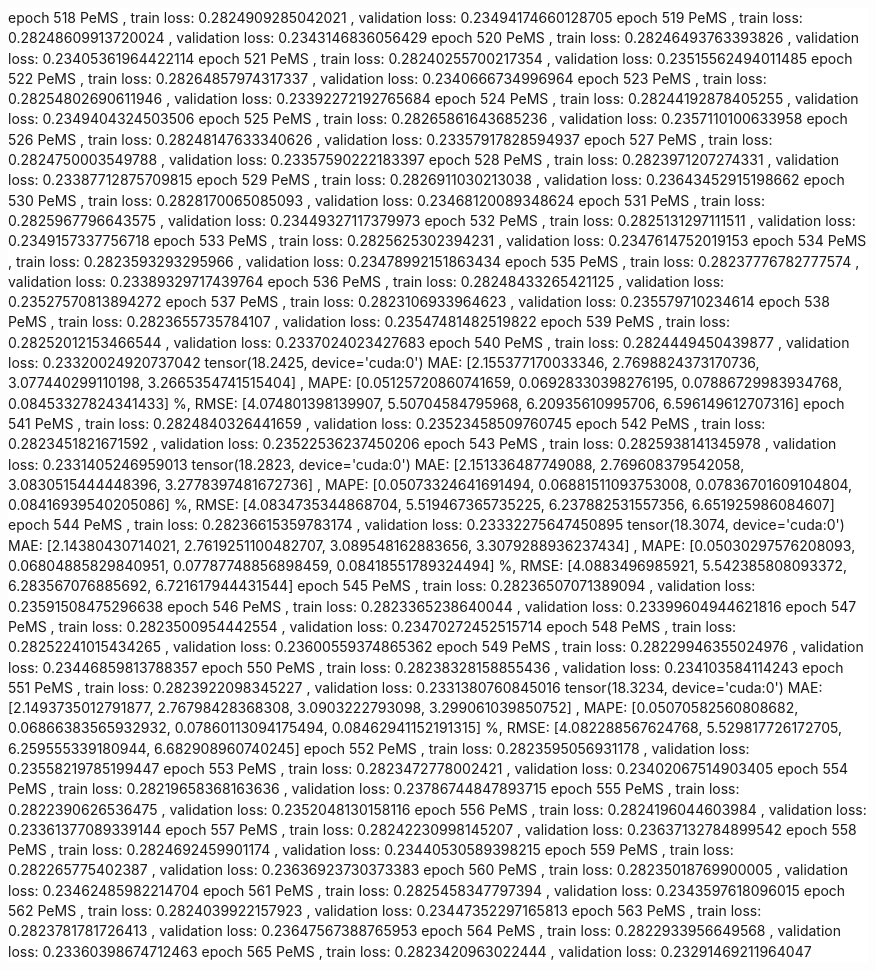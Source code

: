 epoch 518   PeMS , train loss: 0.2824909285042021 , validation loss: 0.23494174660128705
epoch 519   PeMS , train loss: 0.28248609913720024 , validation loss: 0.2343146836056429
epoch 520   PeMS , train loss: 0.28246493763393826 , validation loss: 0.23405361964422114
epoch 521   PeMS , train loss: 0.28240255700217354 , validation loss: 0.23515562494011485
epoch 522   PeMS , train loss: 0.28264857974317337 , validation loss: 0.2340666734996964
epoch 523   PeMS , train loss: 0.28254802690611946 , validation loss: 0.23392272192765684
epoch 524   PeMS , train loss: 0.28244192878405255 , validation loss: 0.2349404324503506
epoch 525   PeMS , train loss: 0.28265861643685236 , validation loss: 0.2357110100633958
epoch 526   PeMS , train loss: 0.28248147633340626 , validation loss: 0.23357917828594937
epoch 527   PeMS , train loss: 0.2824750003549788 , validation loss: 0.23357590222183397
epoch 528   PeMS , train loss: 0.2823971207274331 , validation loss: 0.23387712875709815
epoch 529   PeMS , train loss: 0.2826911030213038 , validation loss: 0.23643452915198662
epoch 530   PeMS , train loss: 0.2828170065085093 , validation loss: 0.23468120089348624
epoch 531   PeMS , train loss: 0.2825967796643575 , validation loss: 0.23449327117379973
epoch 532   PeMS , train loss: 0.2825131297111511 , validation loss: 0.2349157337756718
epoch 533   PeMS , train loss: 0.2825625302394231 , validation loss: 0.2347614752019153
epoch 534   PeMS , train loss: 0.2823593293295966 , validation loss: 0.23478992151863434
epoch 535   PeMS , train loss: 0.28237776782777574 , validation loss: 0.23389329717439764
epoch 536   PeMS , train loss: 0.28248433265421125 , validation loss: 0.23527570813894272
epoch 537   PeMS , train loss: 0.2823106933964623 , validation loss: 0.235579710234614
epoch 538   PeMS , train loss: 0.2823655735784107 , validation loss: 0.23547481482519822
epoch 539   PeMS , train loss: 0.28252012153466544 , validation loss: 0.2337024023427683
epoch 540   PeMS , train loss: 0.2824449450439877 , validation loss: 0.23320024920737042
tensor(18.2425, device='cuda:0')
MAE: [2.155377170033346, 2.7698824373170736, 3.077440299110198, 3.2665354741515404] , MAPE: [0.05125720860741659, 0.06928330398276195, 0.07886729983934768, 0.08453327824341433] %, RMSE: [4.074801398139907, 5.50704584795968, 6.20935610995706, 6.596149612707316]
epoch 541   PeMS , train loss: 0.2824840326441659 , validation loss: 0.23523458509760745
epoch 542   PeMS , train loss: 0.2823451821671592 , validation loss: 0.23522536237450206
epoch 543   PeMS , train loss: 0.2825938141345978 , validation loss: 0.2331405246959013
tensor(18.2823, device='cuda:0')
MAE: [2.151336487749088, 2.769608379542058, 3.0830515444448396, 3.2778397481672736] , MAPE: [0.05073324641691494, 0.06881511093753008, 0.07836701609104804, 0.08416939540205086] %, RMSE: [4.0834735344868704, 5.519467365735225, 6.237882531557356, 6.651925986084607]
epoch 544   PeMS , train loss: 0.28236615359783174 , validation loss: 0.23332275647450895
tensor(18.3074, device='cuda:0')
MAE: [2.14380430714021, 2.7619251100482707, 3.089548162883656, 3.3079288936237434] , MAPE: [0.05030297576208093, 0.06804885829840951, 0.07787748856898459, 0.08418551789324494] %, RMSE: [4.0883496985921, 5.542385808093372, 6.283567076885692, 6.721617944431544]
epoch 545   PeMS , train loss: 0.28236507071389094 , validation loss: 0.23591508475296638
epoch 546   PeMS , train loss: 0.2823365238640044 , validation loss: 0.23399604944621816
epoch 547   PeMS , train loss: 0.2823500954442554 , validation loss: 0.23470272452515714
epoch 548   PeMS , train loss: 0.28252241015434265 , validation loss: 0.23600559374865362
epoch 549   PeMS , train loss: 0.28229946355024976 , validation loss: 0.23446859813788357
epoch 550   PeMS , train loss: 0.28238328158855436 , validation loss: 0.234103584114243
epoch 551   PeMS , train loss: 0.2823922098345227 , validation loss: 0.2331380760845016
tensor(18.3234, device='cuda:0')
MAE: [2.1493735012791877, 2.76798428368308, 3.0903222793098, 3.299061039850752] , MAPE: [0.05070582560808682, 0.06866383565932932, 0.07860113094175494, 0.08462941152191315] %, RMSE: [4.082288567624768, 5.529817726172705, 6.259555339180944, 6.682908960740245]
epoch 552   PeMS , train loss: 0.2823595056931178 , validation loss: 0.23558219785199447
epoch 553   PeMS , train loss: 0.2823472778002421 , validation loss: 0.23402067514903405
epoch 554   PeMS , train loss: 0.28219658368163636 , validation loss: 0.23786744847893715
epoch 555   PeMS , train loss: 0.2822390626536475 , validation loss: 0.2352048130158116
epoch 556   PeMS , train loss: 0.2824196044603984 , validation loss: 0.23361377089339144
epoch 557   PeMS , train loss: 0.28242230998145207 , validation loss: 0.23637132784899542
epoch 558   PeMS , train loss: 0.2824692459901174 , validation loss: 0.23440530589398215
epoch 559   PeMS , train loss: 0.282265775402387 , validation loss: 0.23636923730373383
epoch 560   PeMS , train loss: 0.28235018769900005 , validation loss: 0.23462485982214704
epoch 561   PeMS , train loss: 0.2825458347797394 , validation loss: 0.2343597618096015
epoch 562   PeMS , train loss: 0.2824039922157923 , validation loss: 0.23447352297165813
epoch 563   PeMS , train loss: 0.2823781781726413 , validation loss: 0.23647567388765953
epoch 564   PeMS , train loss: 0.2822933956649568 , validation loss: 0.23360398674712463
epoch 565   PeMS , train loss: 0.2823420963022444 , validation loss: 0.23291469211964047
